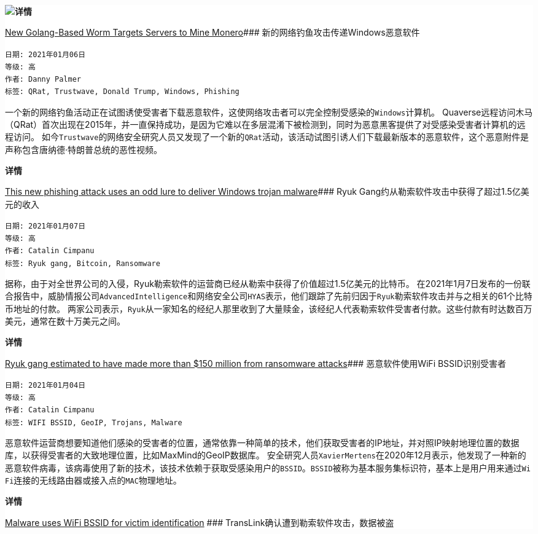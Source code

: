 ![](https://p403.ssl.qhimgs4.com/t01111ccc2ac1673125.png)**详情**

[New Golang-Based Worm Targets Servers to Mine Monero](https://www.databreachtoday.com/new-golang-based-worm-targets-servers-to-mine-monero-a-15692)### 新的网络钓鱼攻击传递Windows恶意软件


```
日期: 2021年01月06日
等级: 高
作者: Danny Palmer
标签: QRat, Trustwave, Donald Trump, Windows, Phishing

```
一个新的网络钓鱼活动正在试图诱使受害者下载恶意软件，这使网络攻击者可以完全控制受感染的`Windows`计算机。
Quaverse远程访问木马（QRat）首次出现在2015年，并一直保持成功，是因为它难以在多层混淆下被检测到，同时为恶意黑客提供了对受感染受害者计算机的远程访问。
如今`Trustwave`的网络安全研究人员又发现了一个新的`QRat`活动，该活动试图引诱人们下载最新版本的恶意软件，这个恶意附件是声称包含唐纳德·特朗普总统的恶性视频。

**详情**

[This new phishing attack uses an odd lure to deliver Windows trojan malware](https://www.zdnet.com/article/this-new-phishing-attack-uses-an-odd-lure-to-deliver-windows-trojan-malware/)### Ryuk Gang约从勒索软件攻击中获得了超过1.5亿美元的收入


```
日期: 2021年01月07日
等级: 高
作者: Catalin Cimpanu
标签: Ryuk gang, Bitcoin, Ransomware

```
据称，由于对全世界公司的入侵，Ryuk勒索软件的运营商已经从勒索中获得了价值超过1.5亿美元的比特币。
在2021年1月7日发布的一份联合报告中，威胁情报公司`AdvancedIntelligence`和网络安全公司`HYAS`表示，他们跟踪了先前归因于`Ryuk`勒索软件攻击并与之相关的61个比特币地址的付款。
两家公司表示，`Ryuk`从一家知名的经纪人那里收到了大量赎金，该经纪人代表勒索软件受害者付款。这些付款有时达数百万美元，通常在数十万美元之间。

**详情**

[Ryuk gang estimated to have made more than $150 million from ransomware attacks](https://www.zdnet.com/article/ryuk-gang-estimated-to-have-made-more-than-150-million-from-ransomware-attacks/)### 恶意软件使用WiFi BSSID识别受害者


```
日期: 2021年01月04日
等级: 高
作者: Catalin Cimpanu
标签: WIFI BSSID, GeoIP, Trojans, Malware

```
恶意软件运营商想要知道他们感染的受害者的位置，通常依靠一种简单的技术，他们获取受害者的IP地址，并对照IP映射地理位置的数据库，以获得受害者的大致地理位置，比如MaxMind的GeoIP数据库。
安全研究人员`XavierMertens`在2020年12月表示，他发现了一种新的恶意软件病毒，该病毒使用了新的技术，该技术依赖于获取受感染用户的`BSSID`。`BSSID`被称为基本服务集标识符，基本上是用户用来通过`WiFi`连接的无线路由器或接入点的`MAC`物理地址。

**详情**

[Malware uses WiFi BSSID for victim identification](https://www.zdnet.com/article/malware-uses-wifi-bssid-for-victim-identification/) ### TransLink确认遭到勒索软件攻击，数据被盗
